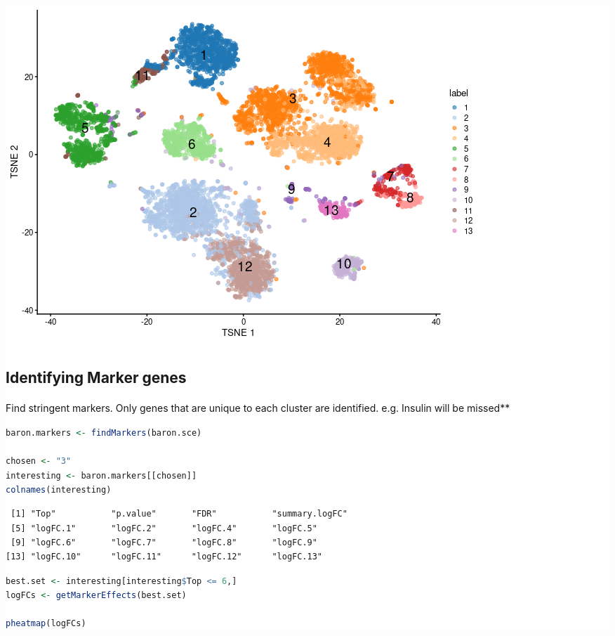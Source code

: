 ![](R/jake_sauter_scRNA_seq_files/figure-html/unnamed-chunk-33-2.png)


## **Identifying Marker genes**

Find stringent markers. Only genes that are unique to each cluster are identified. e.g. Insulin will be missed**


```r
baron.markers <- findMarkers(baron.sce)

chosen <- "3"
interesting <- baron.markers[[chosen]]
colnames(interesting)
```

```
 [1] "Top"           "p.value"       "FDR"           "summary.logFC"
 [5] "logFC.1"       "logFC.2"       "logFC.4"       "logFC.5"      
 [9] "logFC.6"       "logFC.7"       "logFC.8"       "logFC.9"      
[13] "logFC.10"      "logFC.11"      "logFC.12"      "logFC.13"     
```

```r
best.set <- interesting[interesting$Top <= 6,]
logFCs <- getMarkerEffects(best.set)

pheatmap(logFCs)
```

